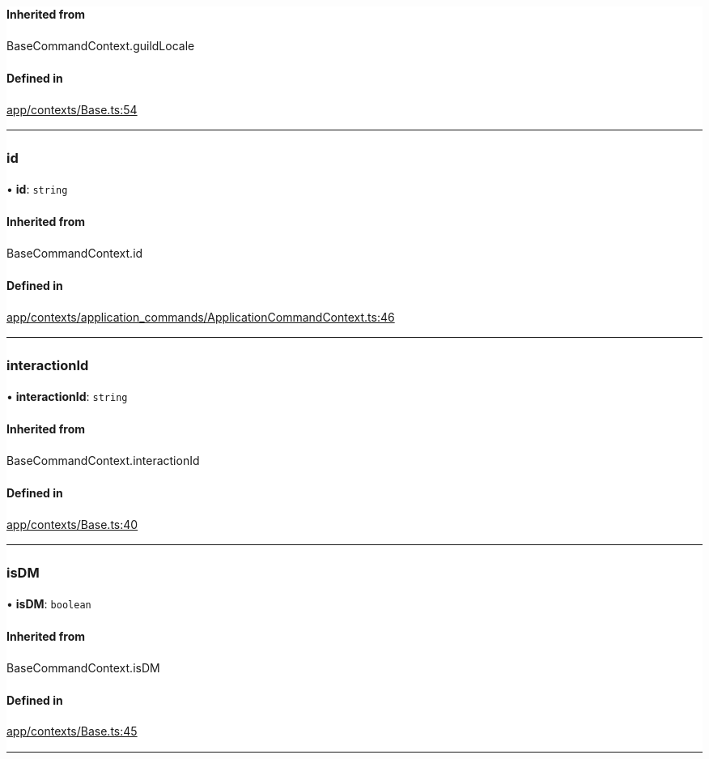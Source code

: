 #### Inherited from

BaseCommandContext.guildLocale

#### Defined in

[app/contexts/Base.ts:54](https://github.com/ssMMiles/discord-interactions/blob/e15756f/packages/core/src/app/contexts/Base.ts#L54)

___

### id

• **id**: `string`

#### Inherited from

BaseCommandContext.id

#### Defined in

[app/contexts/application_commands/ApplicationCommandContext.ts:46](https://github.com/ssMMiles/discord-interactions/blob/e15756f/packages/core/src/app/contexts/application_commands/ApplicationCommandContext.ts#L46)

___

### interactionId

• **interactionId**: `string`

#### Inherited from

BaseCommandContext.interactionId

#### Defined in

[app/contexts/Base.ts:40](https://github.com/ssMMiles/discord-interactions/blob/e15756f/packages/core/src/app/contexts/Base.ts#L40)

___

### isDM

• **isDM**: `boolean`

#### Inherited from

BaseCommandContext.isDM

#### Defined in

[app/contexts/Base.ts:45](https://github.com/ssMMiles/discord-interactions/blob/e15756f/packages/core/src/app/contexts/Base.ts#L45)

___
